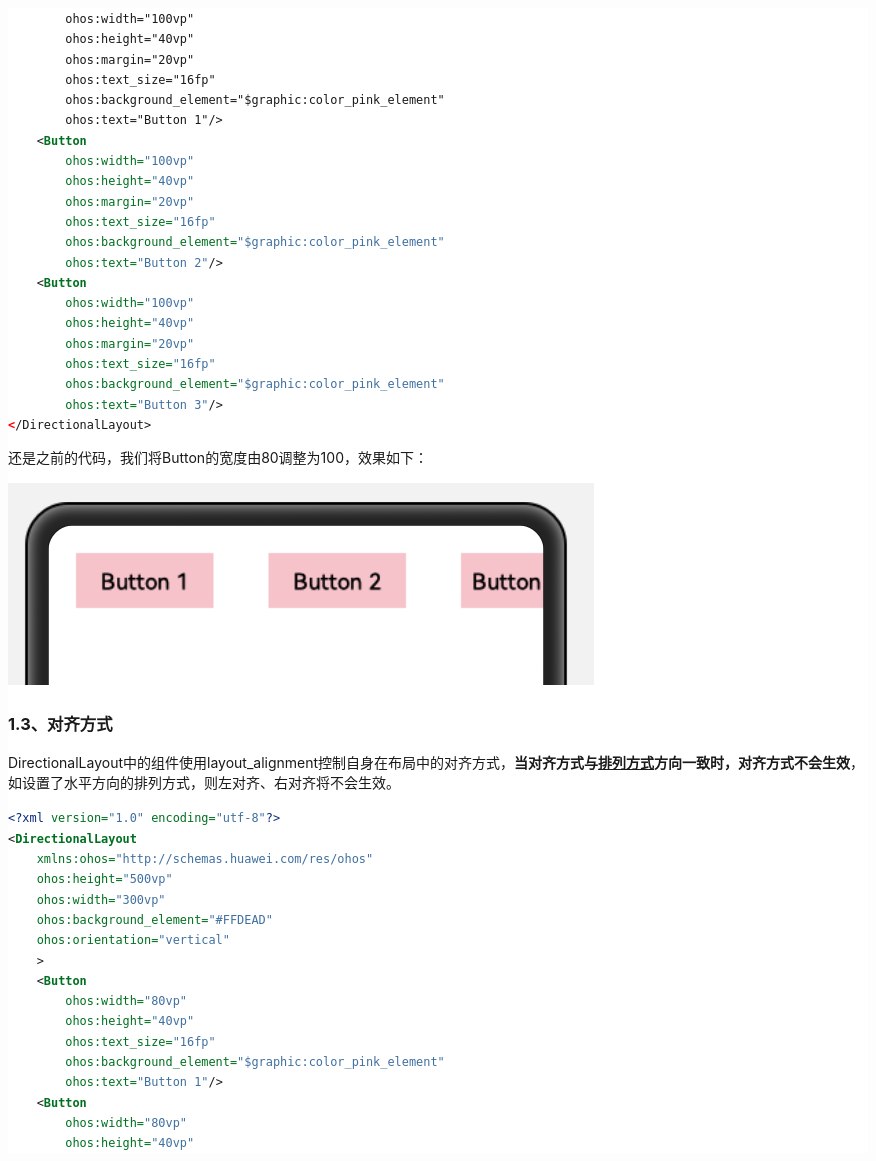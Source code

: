 ```xml
        ohos:width="100vp"
        ohos:height="40vp"
        ohos:margin="20vp"
        ohos:text_size="16fp"
        ohos:background_element="$graphic:color_pink_element"
        ohos:text="Button 1"/>
    <Button
        ohos:width="100vp"
        ohos:height="40vp"
        ohos:margin="20vp"
        ohos:text_size="16fp"
        ohos:background_element="$graphic:color_pink_element"
        ohos:text="Button 2"/>
    <Button
        ohos:width="100vp"
        ohos:height="40vp"
        ohos:margin="20vp"
        ohos:text_size="16fp"
        ohos:background_element="$graphic:color_pink_element"
        ohos:text="Button 3"/>
</DirectionalLayout>
```

还是之前的代码，我们将Button的宽度由80调整为100，效果如下：

![WX20210601-180556@2x](img/WX20210601-180556@2x.png)





### 1.3、对齐方式

DirectionalLayout中的组件使用layout_alignment控制自身在布局中的对齐方式，**当对齐方式与[排列方式](https://developer.harmonyos.com/cn/docs/documentation/doc-guides/ui-java-layout-directionallayout-0000001050769565#ZH-CN_TOPIC_0000001064278886__section134315425217)方向一致时，对齐方式不会生效**，如设置了水平方向的排列方式，则左对齐、右对齐将不会生效。



```xml
<?xml version="1.0" encoding="utf-8"?>
<DirectionalLayout
    xmlns:ohos="http://schemas.huawei.com/res/ohos"
    ohos:height="500vp"
    ohos:width="300vp"
    ohos:background_element="#FFDEAD"
    ohos:orientation="vertical"
    >
    <Button
        ohos:width="80vp"
        ohos:height="40vp"
        ohos:text_size="16fp"
        ohos:background_element="$graphic:color_pink_element"
        ohos:text="Button 1"/>
    <Button
        ohos:width="80vp"
        ohos:height="40vp"
```